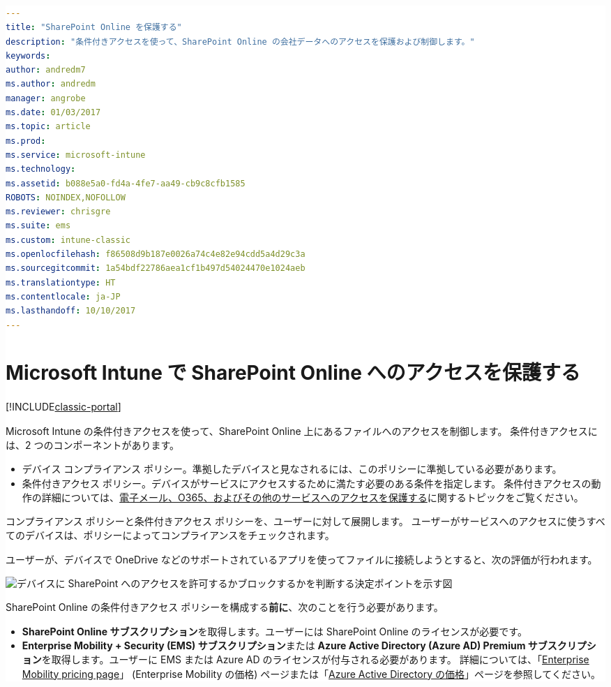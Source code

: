 ```yaml
---
title: "SharePoint Online を保護する"
description: "条件付きアクセスを使って、SharePoint Online の会社データへのアクセスを保護および制御します。"
keywords: 
author: andredm7
ms.author: andredm
manager: angrobe
ms.date: 01/03/2017
ms.topic: article
ms.prod: 
ms.service: microsoft-intune
ms.technology: 
ms.assetid: b088e5a0-fd4a-4fe7-aa49-cb9c8cfb1585
ROBOTS: NOINDEX,NOFOLLOW
ms.reviewer: chrisgre
ms.suite: ems
ms.custom: intune-classic
ms.openlocfilehash: f86508d9b187e0026a74c4e82e94cdd5a4d29c3a
ms.sourcegitcommit: 1a54bdf22786aea1cf1b497d54024470e1024aeb
ms.translationtype: HT
ms.contentlocale: ja-JP
ms.lasthandoff: 10/10/2017
---
```

# <a name="protect-access-to-sharepoint-online-with-microsoft-intune"></a>Microsoft Intune で SharePoint Online へのアクセスを保護する

[!INCLUDE[classic-portal](../includes/classic-portal.md)]

Microsoft Intune の条件付きアクセスを使って、SharePoint Online 上にあるファイルへのアクセスを制御します。
条件付きアクセスには、2 つのコンポーネントがあります。
- デバイス コンプライアンス ポリシー。準拠したデバイスと見なされるには、このポリシーに準拠している必要があります。
- 条件付きアクセス ポリシー。デバイスがサービスにアクセスするために満たす必要のある条件を指定します。
条件付きアクセスの動作の詳細については、[電子メール、O365、およびその他のサービスへのアクセスを保護する](restrict-access-to-email-and-o365-services-with-microsoft-intune.md)に関するトピックをご覧ください。

コンプライアンス ポリシーと条件付きアクセス ポリシーを、ユーザーに対して展開します。 ユーザーがサービスへのアクセスに使うすべてのデバイスは、ポリシーによってコンプライアンスをチェックされます。

ユーザーが、デバイスで OneDrive などのサポートされているアプリを使ってファイルに接続しようとすると、次の評価が行われます。

![デバイスに SharePoint へのアクセスを許可するかブロックするかを判断する決定ポイントを示す図](../media/ConditionalAccess8-6.png)


SharePoint Online の条件付きアクセス ポリシーを構成する**前に**、次のことを行う必要があります。
- **SharePoint Online サブスクリプション**を取得します。ユーザーには SharePoint Online のライセンスが必要です。
- **Enterprise Mobility + Security (EMS) サブスクリプション**または **Azure Active Directory (Azure AD) Premium サブスクリプション**を取得します。ユーザーに EMS または Azure AD のライセンスが付与される必要があります。 詳細については、「[Enterprise Mobility pricing page](https://www.microsoft.com/cloud-platform/enterprise-mobility-pricing)」 (Enterprise Mobility の価格) ページまたは「[Azure Active Directory の価格](https://azure.microsoft.com/pricing/details/active-directory/)」ページを参照してください。
